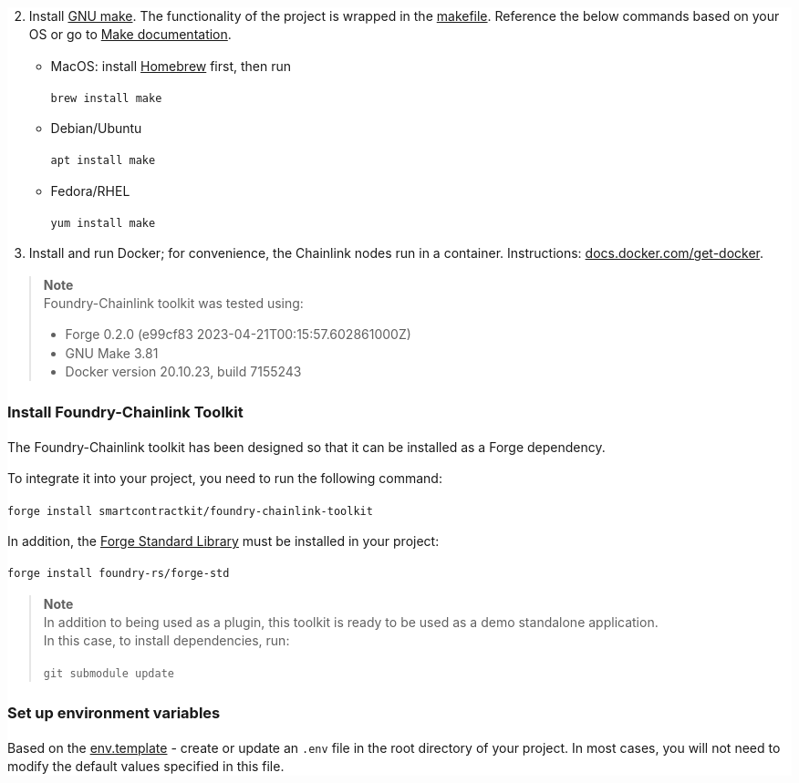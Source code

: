 2. Install [GNU make](https://www.gnu.org/software/make/). The functionality of the project is wrapped in the [makefile](makefile). Reference the below commands based on your OS or go to [Make documentation](https://www.gnu.org/software/make/manual/make.html).

   - MacOS: install [Homebrew](https://brew.sh/) first, then run
      ```
      brew install make
      ```

    - Debian/Ubuntu
      ```
      apt install make
      ```

    - Fedora/RHEL
      ```
      yum install make
      ```

3. Install and run Docker; for convenience, the Chainlink nodes run in a container. Instructions: [docs.docker.com/get-docker](https://docs.docker.com/get-docker/).

> **Note**  
Foundry-Chainlink toolkit was tested using:
> - Forge 0.2.0 (e99cf83 2023-04-21T00:15:57.602861000Z)
> - GNU Make 3.81
> - Docker version 20.10.23, build 7155243

### Install Foundry-Chainlink Toolkit
The Foundry-Chainlink toolkit has been designed so that it can be installed as a Forge dependency.  

To integrate it into your project, you need to run the following command:
```
forge install smartcontractkit/foundry-chainlink-toolkit
```

In addition, the [Forge Standard Library](https://github.com/foundry-rs/forge-std) must be installed in your project:
```
forge install foundry-rs/forge-std
```

> **Note**  
> In addition to being used as a plugin, this toolkit is ready to be used as a demo standalone application.  
> In this case, to install dependencies, run:
> ```
> git submodule update
> ```

### Set up environment variables
Based on the [env.template](env.template) - create or update an `.env` file in the root directory of your project.
In most cases, you will not need to modify the default values specified in this file.
